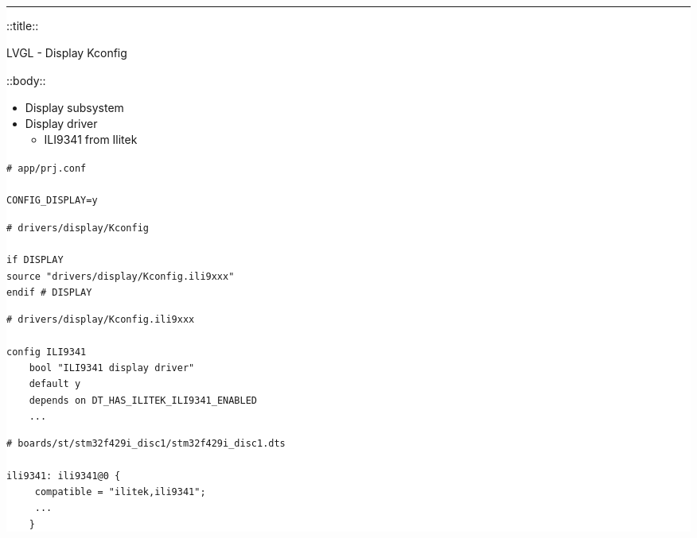 </div>



---

::title::

LVGL - Display Kconfig

::body::

<div grid="~ cols-2 gap-4">
<div class="flex items-center">

<ul class="font-bold space-y-24">
<li> Display subsystem </li>
<li>
Display driver
<ul class="font-normal">
<li> ILI9341 from Ilitek</li>
</ul>
</li>

</ul>

</div>

<div>

```
# app/prj.conf

CONFIG_DISPLAY=y
```

```
# drivers/display/Kconfig

if DISPLAY
source "drivers/display/Kconfig.ili9xxx"
endif # DISPLAY
```

```
# drivers/display/Kconfig.ili9xxx

config ILI9341
	bool "ILI9341 display driver"
	default y
	depends on DT_HAS_ILITEK_ILI9341_ENABLED
	...
```

```
# boards/st/stm32f429i_disc1/stm32f429i_disc1.dts

ili9341: ili9341@0 {
	 compatible = "ilitek,ili9341";
	 ...
    }
```
